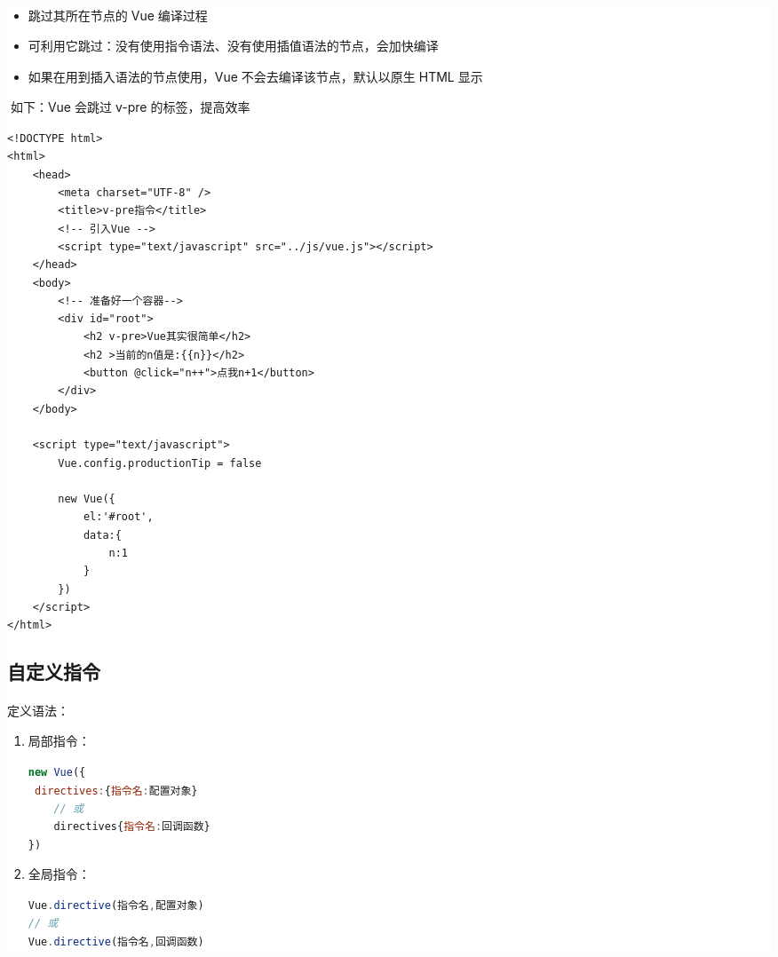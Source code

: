 - 跳过其所在节点的 Vue 编译过程
- 可利用它跳过：没有使用指令语法、没有使用插值语法的节点，会加快编译

- 如果在用到插入语法的节点使用，Vue 不会去编译该节点，默认以原生 HTML 显示

​	如下：Vue 会跳过 v-pre 的标签，提高效率

```vue
<!DOCTYPE html>
<html>
	<head>
		<meta charset="UTF-8" />
		<title>v-pre指令</title>
		<!-- 引入Vue -->
		<script type="text/javascript" src="../js/vue.js"></script>
	</head>
	<body>
		<!-- 准备好一个容器-->
		<div id="root">
			<h2 v-pre>Vue其实很简单</h2>
			<h2 >当前的n值是:{{n}}</h2>
			<button @click="n++">点我n+1</button>
		</div>
	</body>

	<script type="text/javascript">
		Vue.config.productionTip = false

		new Vue({
			el:'#root',
			data:{
				n:1
			}
		})
	</script>
</html>
```

## 自定义指令

定义语法：

1. 局部指令：  

   ```js
   new Vue({
   	directives:{指令名:配置对象}  
       // 或      
       directives{指令名:回调函数}
   }) 
   ```

2. 全局指令：

   ```js
   Vue.directive(指令名,配置对象) 
   // 或
   Vue.directive(指令名,回调函数)
   ```

